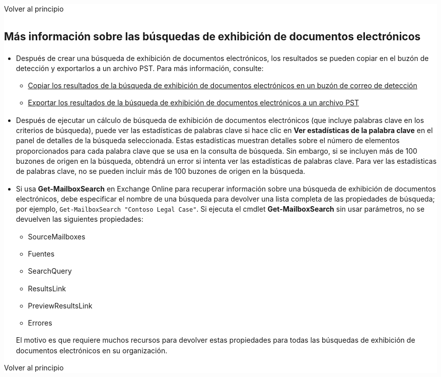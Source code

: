 Volver al principio

## Más información sobre las búsquedas de exhibición de documentos electrónicos

  - Después de crear una búsqueda de exhibición de documentos electrónicos, los resultados se pueden copiar en el buzón de detección y exportarlos a un archivo PST. Para más información, consulte:
    
      - [Copiar los resultados de la búsqueda de exhibición de documentos electrónicos en un buzón de correo de detección](copy-ediscovery-search-results-to-a-discovery-mailbox-exchange-2013-help.md)
    
      - [Exportar los resultados de la búsqueda de exhibición de documentos electrónicos a un archivo PST](export-ediscovery-search-results-to-a-pst-file-exchange-2013-help.md)

  - Después de ejecutar un cálculo de búsqueda de exhibición de documentos electrónicos (que incluye palabras clave en los criterios de búsqueda), puede ver las estadísticas de palabras clave si hace clic en **Ver estadísticas de la palabra clave** en el panel de detalles de la búsqueda seleccionada. Estas estadísticas muestran detalles sobre el número de elementos proporcionados para cada palabra clave que se usa en la consulta de búsqueda. Sin embargo, si se incluyen más de 100 buzones de origen en la búsqueda, obtendrá un error si intenta ver las estadísticas de palabras clave. Para ver las estadísticas de palabras clave, no se pueden incluir más de 100 buzones de origen en la búsqueda.

  - Si usa **Get-MailboxSearch** en Exchange Online para recuperar información sobre una búsqueda de exhibición de documentos electrónicos, debe especificar el nombre de una búsqueda para devolver una lista completa de las propiedades de búsqueda; por ejemplo, `Get-MailboxSearch "Contoso Legal Case"`. Si ejecuta el cmdlet **Get-MailboxSearch** sin usar parámetros, no se devuelven las siguientes propiedades:
    
      - SourceMailboxes
    
      - Fuentes
    
      - SearchQuery
    
      - ResultsLink
    
      - PreviewResultsLink
    
      - Errores
    
    El motivo es que requiere muchos recursos para devolver estas propiedades para todas las búsquedas de exhibición de documentos electrónicos en su organización.

Volver al principio

